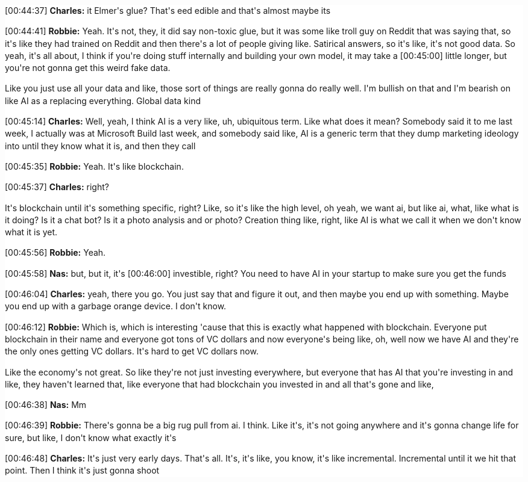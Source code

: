 [00:44:37] **Charles:** it Elmer's glue? That's eed edible and that's almost
maybe its

[00:44:41] **Robbie:** Yeah. It's not, they, it did say non-toxic glue, but it
was some like troll guy on Reddit that was saying that, so it's like they had
trained on Reddit and then there's a lot of people giving like. Satirical
answers, so it's like, it's not good data. So yeah, it's all about, I think if
you're doing stuff internally and building your own model, it may take a
[00:45:00] little longer, but you're not gonna get this weird fake data.

Like you just use all your data and like, those sort of things are really gonna
do really well. I'm bullish on that and I'm bearish on like AI as a replacing
everything. Global data kind

[00:45:14] **Charles:** Well, yeah, I think AI is a very like, uh, ubiquitous
term. Like what does it mean? Somebody said it to me last week, I actually was
at Microsoft Build last week, and somebody said like, AI is a generic term that
they dump marketing ideology into until they know what it is, and then they call

[00:45:35] **Robbie:** Yeah. It's like blockchain.

[00:45:37] **Charles:** right?

It's blockchain until it's something specific, right? Like, so it's like the
high level, oh yeah, we want ai, but like ai, what, like what is it doing? Is it
a chat bot? Is it a photo analysis and or photo? Creation thing like, right,
like AI is what we call it when we don't know what it is yet.

[00:45:56] **Robbie:** Yeah.

[00:45:58] **Nas:** but, but it, it's [00:46:00] investible, right? You need to
have AI in your startup to make sure you get the funds

[00:46:04] **Charles:** yeah, there you go. You just say that and figure it out,
and then maybe you end up with something. Maybe you end up with a garbage orange
device. I don't know.

[00:46:12] **Robbie:** Which is, which is interesting 'cause that this is
exactly what happened with blockchain. Everyone put blockchain in their name and
everyone got tons of VC dollars and now everyone's being like, oh, well now we
have AI and they're the only ones getting VC dollars. It's hard to get VC
dollars now.

Like the economy's not great. So like they're not just investing everywhere, but
everyone that has AI that you're investing in and like, they haven't learned
that, like everyone that had blockchain you invested in and all that's gone and
like,

[00:46:38] **Nas:** Mm

[00:46:39] **Robbie:** There's gonna be a big rug pull from ai. I think. Like
it's, it's not going anywhere and it's gonna change life for sure, but like, I
don't know what exactly it's

[00:46:48] **Charles:** It's just very early days. That's all. It's, it's like,
you know, it's like incremental. Incremental until it we hit that point. Then I
think it's just gonna shoot
